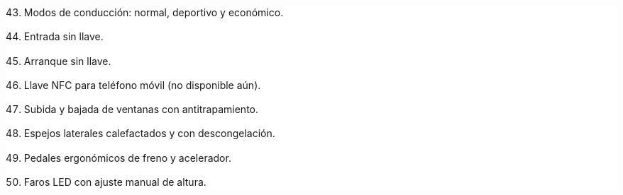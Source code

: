 43. Modos de conducción: normal, deportivo y económico.
    
44. Entrada sin llave.
    
45. Arranque sin llave.
    
46. Llave NFC para teléfono móvil (no disponible aún).
    
47. Subida y bajada de ventanas con antitrapamiento.
    
48. Espejos laterales calefactados y con descongelación.
    
49. Pedales ergonómicos de freno y acelerador.
    
50. Faros LED con ajuste manual de altura.